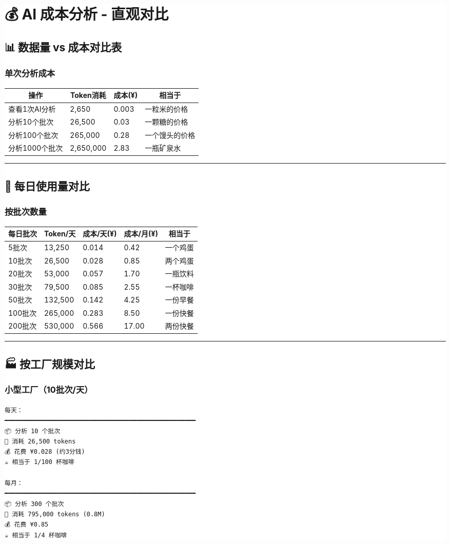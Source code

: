 # 💰 AI 成本分析 - 直观对比

## 📊 数据量 vs 成本对比表

### 单次分析成本

| 操作 | Token消耗 | 成本(¥) | 相当于 |
|------|----------|---------|--------|
| 查看1次AI分析 | 2,650 | 0.003 | 一粒米的价格 |
| 分析10个批次 | 26,500 | 0.03 | 一颗糖的价格 |
| 分析100个批次 | 265,000 | 0.28 | 一个馒头的价格 |
| 分析1000个批次 | 2,650,000 | 2.83 | 一瓶矿泉水 |

---

## 📅 每日使用量对比

### 按批次数量

| 每日批次 | Token/天 | 成本/天(¥) | 成本/月(¥) | 相当于 |
|---------|---------|-----------|-----------|--------|
| 5批次 | 13,250 | 0.014 | 0.42 | 一个鸡蛋 |
| 10批次 | 26,500 | 0.028 | 0.85 | 两个鸡蛋 |
| 20批次 | 53,000 | 0.057 | 1.70 | 一瓶饮料 |
| 30批次 | 79,500 | 0.085 | 2.55 | 一杯咖啡 |
| 50批次 | 132,500 | 0.142 | 4.25 | 一份早餐 |
| 100批次 | 265,000 | 0.283 | 8.50 | 一份快餐 |
| 200批次 | 530,000 | 0.566 | 17.00 | 两份快餐 |

---

## 🏭 按工厂规模对比

### 小型工厂（10批次/天）

```
每天：
━━━━━━━━━━━━━━━━━━━━━━━━━━━━━━━━━━━━━━━━━━━━━━━━━━━━
📦 分析 10 个批次
💾 消耗 26,500 tokens
💰 花费 ¥0.028 (约3分钱)
☕ 相当于 1/100 杯咖啡

每月：
━━━━━━━━━━━━━━━━━━━━━━━━━━━━━━━━━━━━━━━━━━━━━━━━━━━━
📦 分析 300 个批次
💾 消耗 795,000 tokens (0.8M)
💰 花费 ¥0.85
☕ 相当于 1/4 杯咖啡
```

